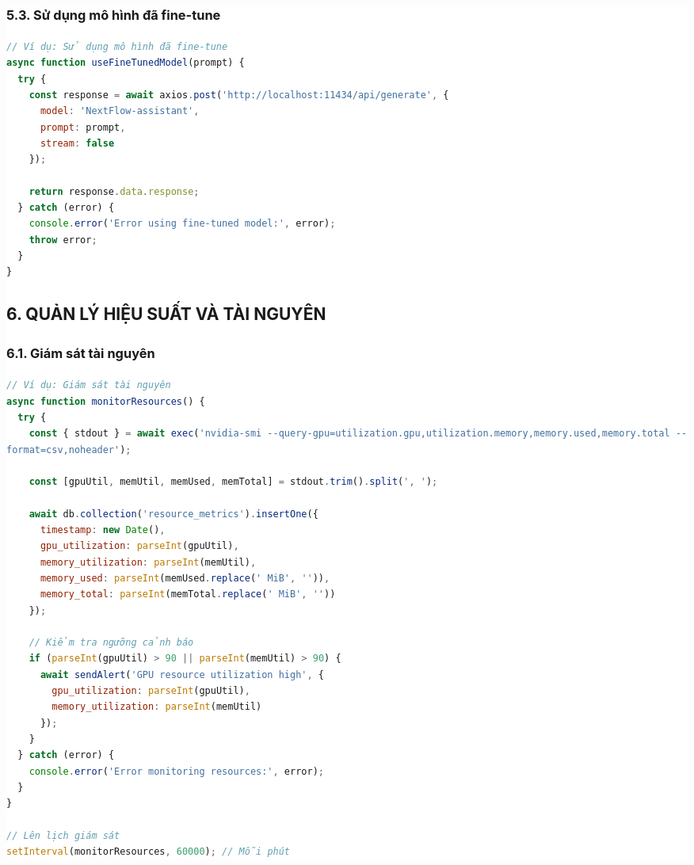 ### 5.3. Sử dụng mô hình đã fine-tune

```javascript
// Ví dụ: Sử dụng mô hình đã fine-tune
async function useFineTunedModel(prompt) {
  try {
    const response = await axios.post('http://localhost:11434/api/generate', {
      model: 'NextFlow-assistant',
      prompt: prompt,
      stream: false
    });

    return response.data.response;
  } catch (error) {
    console.error('Error using fine-tuned model:', error);
    throw error;
  }
}
```

## 6. QUẢN LÝ HIỆU SUẤT VÀ TÀI NGUYÊN

### 6.1. Giám sát tài nguyên

```javascript
// Ví dụ: Giám sát tài nguyên
async function monitorResources() {
  try {
    const { stdout } = await exec('nvidia-smi --query-gpu=utilization.gpu,utilization.memory,memory.used,memory.total --format=csv,noheader');

    const [gpuUtil, memUtil, memUsed, memTotal] = stdout.trim().split(', ');

    await db.collection('resource_metrics').insertOne({
      timestamp: new Date(),
      gpu_utilization: parseInt(gpuUtil),
      memory_utilization: parseInt(memUtil),
      memory_used: parseInt(memUsed.replace(' MiB', '')),
      memory_total: parseInt(memTotal.replace(' MiB', ''))
    });

    // Kiểm tra ngưỡng cảnh báo
    if (parseInt(gpuUtil) > 90 || parseInt(memUtil) > 90) {
      await sendAlert('GPU resource utilization high', {
        gpu_utilization: parseInt(gpuUtil),
        memory_utilization: parseInt(memUtil)
      });
    }
  } catch (error) {
    console.error('Error monitoring resources:', error);
  }
}

// Lên lịch giám sát
setInterval(monitorResources, 60000); // Mỗi phút
```
